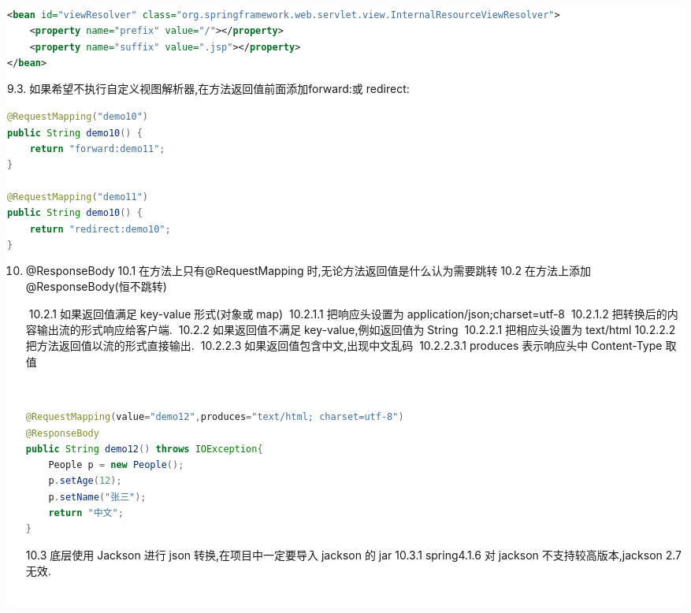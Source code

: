    ```xml
   <bean id="viewResolver" class="org.springframework.web.servlet.view.InternalResourceViewResolver">
       <property name="prefix" value="/"></property>
       <property name="suffix" value=".jsp"></property>
   </bean>
   ```

   

   9.3. 如果希望不执行自定义视图解析器,在方法返回值前面添加forward:或 redirect:  

   ```java
   @RequestMapping("demo10")
   public String demo10() {
       return "forward:demo11";
   }
   
   @RequestMapping("demo11")
   public String demo10() {
       return "redirect:demo10";
   }
   ```

   

10. @ResponseBody
    10.1  在方法上只有@RequestMapping 时,无论方法返回值是什么认为需要跳转
    10.2  在方法上添加@ResponseBody(恒不跳转)

    ​	10.2.1 如果返回值满足 key-value 形式(对象或 map)
    ​		10.2.1.1 把响应头设置为 application/json;charset=utf-8
    ​		10.2.1.2 把转换后的内容输出流的形式响应给客户端.
    ​	10.2.2 如果返回值不满足 key-value,例如返回值为 String
    ​		10.2.2.1 把相应头设置为 text/html
    ​		10.2.2.2 把方法返回值以流的形式直接输出.
    ​		10.2.2.3 如果返回值包含中文,出现中文乱码
    ​			10.2.2.3.1 produces 表示响应头中 Content-Type 取值  

    ​			

    ```java
    @RequestMapping(value="demo12",produces="text/html; charset=utf-8")
    @ResponseBody
    public String demo12() throws IOException{
        People p = new People();
        p.setAge(12);
        p.setName("张三");
        return "中文";
    }
    ```

    

    10.3  底层使用 Jackson 进行 json 转换,在项目中一定要导入 jackson 的 jar
    	10.3.1 spring4.1.6 对 jackson 不支持较高版本,jackson 2.7 无效.  

    ​	
